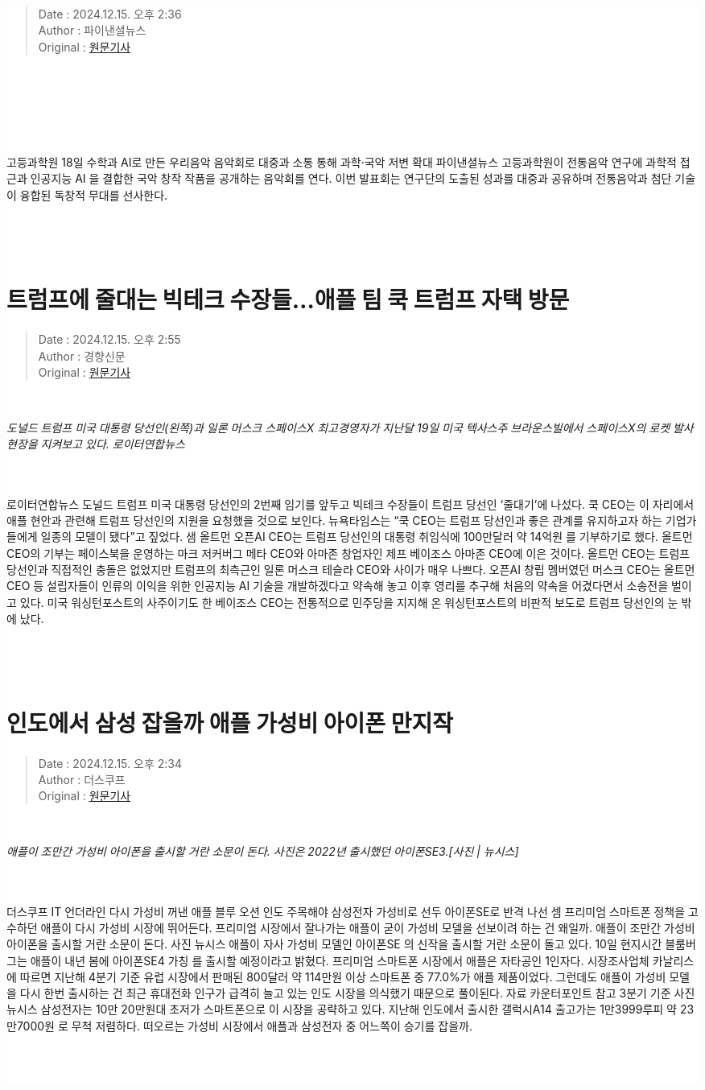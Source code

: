 > Date : 2024.12.15. 오후 2:36  
> Author : 파이낸셜뉴스  
> Original : [원문기사](https://n.news.naver.com/mnews/article/014/0005282454?sid=105)  
<br/>  
  
<img alt="" class="_LAZY_LOADING _LAZY_LOADING_INIT_HIDE" src="https://imgnews.pstatic.net/image/014/2024/12/15/0005282454_001_20241215143617519.jpg?type=w860" id="img1" style="display: none;"></img>  
<br/><br/>  
  
고등과학원 18일 수학과 AI로 만든 우리음악 음악회로 대중과 소통 통해 과학·국악 저변 확대 파이낸셜뉴스 고등과학원이 전통음악 연구에 과학적 접근과 인공지능 AI 을 결합한 국악 창작 작품을 공개하는 음악회를 연다.
이번 발표회는 연구단의 도출된 성과를 대중과 공유하며 전통음악과 첨단 기술이 융합된 독창적 무대를 선사한다.  
<br/><br/><br/>  

  
# 트럼프에 줄대는 빅테크 수장들…애플 팀 쿡 트럼프 자택 방문  
  
> Date : 2024.12.15. 오후 2:55  
> Author : 경향신문  
> Original : [원문기사](https://n.news.naver.com/mnews/article/032/0003339335?sid=105)  
<br/>  
  
<img alt="도널드 트럼프 미국 대통령 당선인(왼쪽)과 일론 머스크 스페이스X 최고경영자가 지난달 19일 미국 텍사스주 브라운스빌에서 스페이스X의 로켓 발사 현장을 지켜보고 있다. 로이터연합뉴스" class="_LAZY_LOADING _LAZY_LOADING_INIT_HIDE" src="https://imgnews.pstatic.net/image/032/2024/12/15/0003339335_001_20241215145513043.jpg?type=w860" id="img1" style="display: none;"></img><em class="img_desc">도널드 트럼프 미국 대통령 당선인(왼쪽)과 일론 머스크 스페이스X 최고경영자가 지난달 19일 미국 텍사스주 브라운스빌에서 스페이스X의 로켓 발사 현장을 지켜보고 있다. 로이터연합뉴스</em>  
<br/><br/>  
  
로이터연합뉴스 도널드 트럼프 미국 대통령 당선인의 2번째 임기를 앞두고 빅테크 수장들이 트럼프 당선인 ‘줄대기’에 나섰다.
쿡 CEO는 이 자리에서 애플 현안과 관련해 트럼프 당선인의 지원을 요청했을 것으로 보인다.
뉴욕타임스는 “쿡 CEO는 트럼프 당선인과 좋은 관계를 유지하고자 하는 기업가들에게 일종의 모델이 됐다”고 짚었다.
샘 올트먼 오픈AI CEO는 트럼프 당선인의 대통령 취임식에 100만달러 약 14억원 를 기부하기로 했다.
올트먼 CEO의 기부는 페이스북을 운영하는 마크 저커버그 메타 CEO와 아마존 창업자인 제프 베이조스 아마존 CEO에 이은 것이다.
올트먼 CEO는 트럼프 당선인과 직접적인 충돌은 없었지만 트럼프의 최측근인 일론 머스크 테슬라 CEO와 사이가 매우 나쁘다.
오픈AI 창립 멤버였던 머스크 CEO는 올트먼 CEO 등 설립자들이 인류의 이익을 위한 인공지능 AI 기술을 개발하겠다고 약속해 놓고 이후 영리를 추구해 처음의 약속을 어겼다면서 소송전을 벌이고 있다.
미국 워싱턴포스트의 사주이기도 한 베이조스 CEO는 전통적으로 민주당을 지지해 온 워싱턴포스트의 비판적 보도로 트럼프 당선인의 눈 밖에 났다.  
<br/><br/><br/>  

  
# 인도에서 삼성 잡을까 애플 가성비 아이폰 만지작  
  
> Date : 2024.12.15. 오후 2:34  
> Author : 더스쿠프  
> Original : [원문기사](https://n.news.naver.com/mnews/article/665/0000004176?sid=105)  
<br/>  
  
<img alt="애플이 조만간 가성비 아이폰을 출시할 거란 소문이 돈다. 사진은 2022년 출시했던 아이폰SE3.[사진 | 뉴시스]" class="_LAZY_LOADING _LAZY_LOADING_INIT_HIDE" src="https://imgnews.pstatic.net/image/665/2024/12/15/0000004176_002_20241215143419579.jpg?type=w860" id="img1" style="display: none;"></img><em class="img_desc">애플이 조만간 가성비 아이폰을 출시할 거란 소문이 돈다. 사진은 2022년 출시했던 아이폰SE3.[사진 | 뉴시스]</em>  
<br/><br/>  
  
더스쿠프 IT 언더라인 다시 가성비 꺼낸 애플 블루 오션 인도 주목해야 삼성전자 가성비로 선두 아이폰SE로 반격 나선 셈 프리미엄 스마트폰 정책을 고수하던 애플이 다시 가성비 시장에 뛰어든다.
프리미엄 시장에서 잘나가는 애플이 굳이 가성비 모델을 선보이려 하는 건 왜일까.
애플이 조만간 가성비 아이폰을 출시할 거란 소문이 돈다.
사진 뉴시스 애플이 자사 가성비 모델인 아이폰SE 의 신작을 출시할 거란 소문이 돌고 있다.
10일 현지시간 블룸버그는 애플이 내년 봄에 아이폰SE4 가칭 를 출시할 예정이라고 밝혔다.
프리미엄 스마트폰 시장에서 애플은 자타공인 1인자다.
시장조사업체 카날리스에 따르면 지난해 4분기 기준 유럽 시장에서 판매된 800달러 약 114만원 이상 스마트폰 중 77.0%가 애플 제품이었다.
그런데도 애플이 가성비 모델을 다시 한번 출시하는 건 최근 휴대전화 인구가 급격히 늘고 있는 인도 시장을 의식했기 때문으로 풀이된다.
자료 카운터포인트 참고 3분기 기준 사진 뉴시스 삼성전자는 10만 20만원대 초저가 스마트폰으로 이 시장을 공략하고 있다.
지난해 인도에서 출시한 갤럭시A14 출고가는 1만3999루피 약 23만7000원 로 무척 저렴하다.
떠오르는 가성비 시장에서 애플과 삼성전자 중 어느쪽이 승기를 잡을까.  
<br/><br/><br/>  
